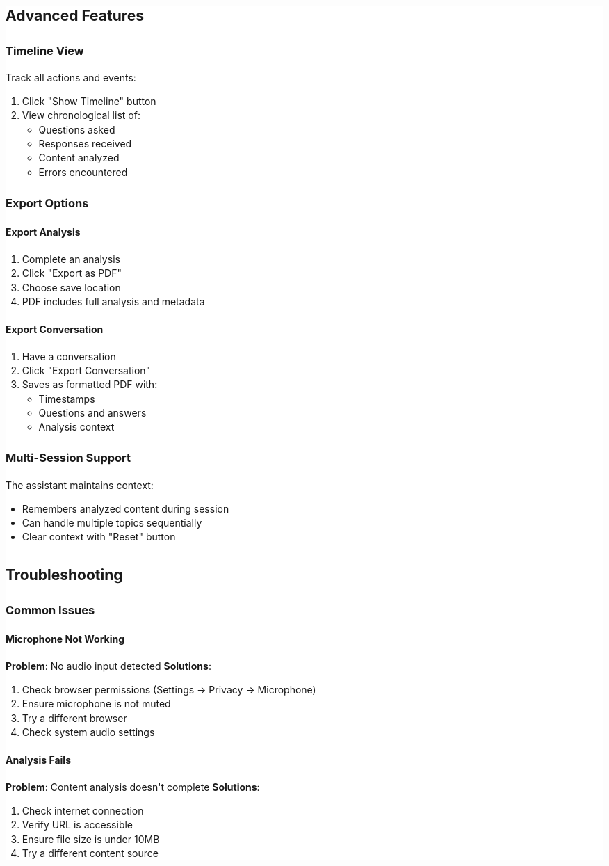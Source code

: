 
## Advanced Features

### Timeline View
Track all actions and events:
1. Click "Show Timeline" button
2. View chronological list of:
   - Questions asked
   - Responses received
   - Content analyzed
   - Errors encountered

### Export Options

#### Export Analysis
1. Complete an analysis
2. Click "Export as PDF"
3. Choose save location
4. PDF includes full analysis and metadata

#### Export Conversation
1. Have a conversation
2. Click "Export Conversation"
3. Saves as formatted PDF with:
   - Timestamps
   - Questions and answers
   - Analysis context

### Multi-Session Support

The assistant maintains context:
- Remembers analyzed content during session
- Can handle multiple topics sequentially
- Clear context with "Reset" button

## Troubleshooting

### Common Issues

#### Microphone Not Working
**Problem**: No audio input detected
**Solutions**:
1. Check browser permissions (Settings → Privacy → Microphone)
2. Ensure microphone is not muted
3. Try a different browser
4. Check system audio settings

#### Analysis Fails
**Problem**: Content analysis doesn't complete
**Solutions**:
1. Check internet connection
2. Verify URL is accessible
3. Ensure file size is under 10MB
4. Try a different content source
